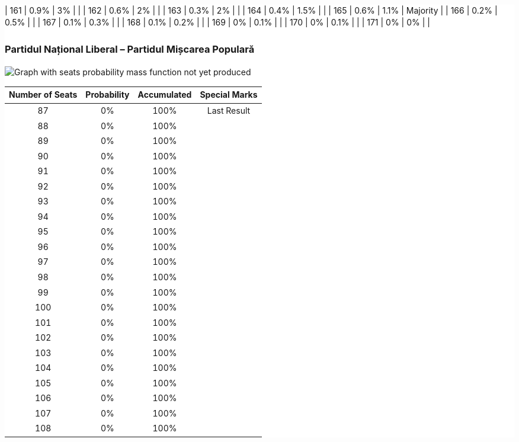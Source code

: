 | 161 | 0.9% | 3% |  |
| 162 | 0.6% | 2% |  |
| 163 | 0.3% | 2% |  |
| 164 | 0.4% | 1.5% |  |
| 165 | 0.6% | 1.1% | Majority |
| 166 | 0.2% | 0.5% |  |
| 167 | 0.1% | 0.3% |  |
| 168 | 0.1% | 0.2% |  |
| 169 | 0% | 0.1% |  |
| 170 | 0% | 0.1% |  |
| 171 | 0% | 0% |  |

### Partidul Național Liberal – Partidul Mișcarea Populară

![Graph with seats probability mass function not yet produced](2019-10-19-BCS-coalitions-seats-pmf-pnl–pmp.png "Seats Probability Mass Function")

| Number of Seats | Probability | Accumulated | Special Marks |
|:---------------:|:-----------:|:-----------:|:-------------:|
| 87 | 0% | 100% | Last Result |
| 88 | 0% | 100% |  |
| 89 | 0% | 100% |  |
| 90 | 0% | 100% |  |
| 91 | 0% | 100% |  |
| 92 | 0% | 100% |  |
| 93 | 0% | 100% |  |
| 94 | 0% | 100% |  |
| 95 | 0% | 100% |  |
| 96 | 0% | 100% |  |
| 97 | 0% | 100% |  |
| 98 | 0% | 100% |  |
| 99 | 0% | 100% |  |
| 100 | 0% | 100% |  |
| 101 | 0% | 100% |  |
| 102 | 0% | 100% |  |
| 103 | 0% | 100% |  |
| 104 | 0% | 100% |  |
| 105 | 0% | 100% |  |
| 106 | 0% | 100% |  |
| 107 | 0% | 100% |  |
| 108 | 0% | 100% |  |